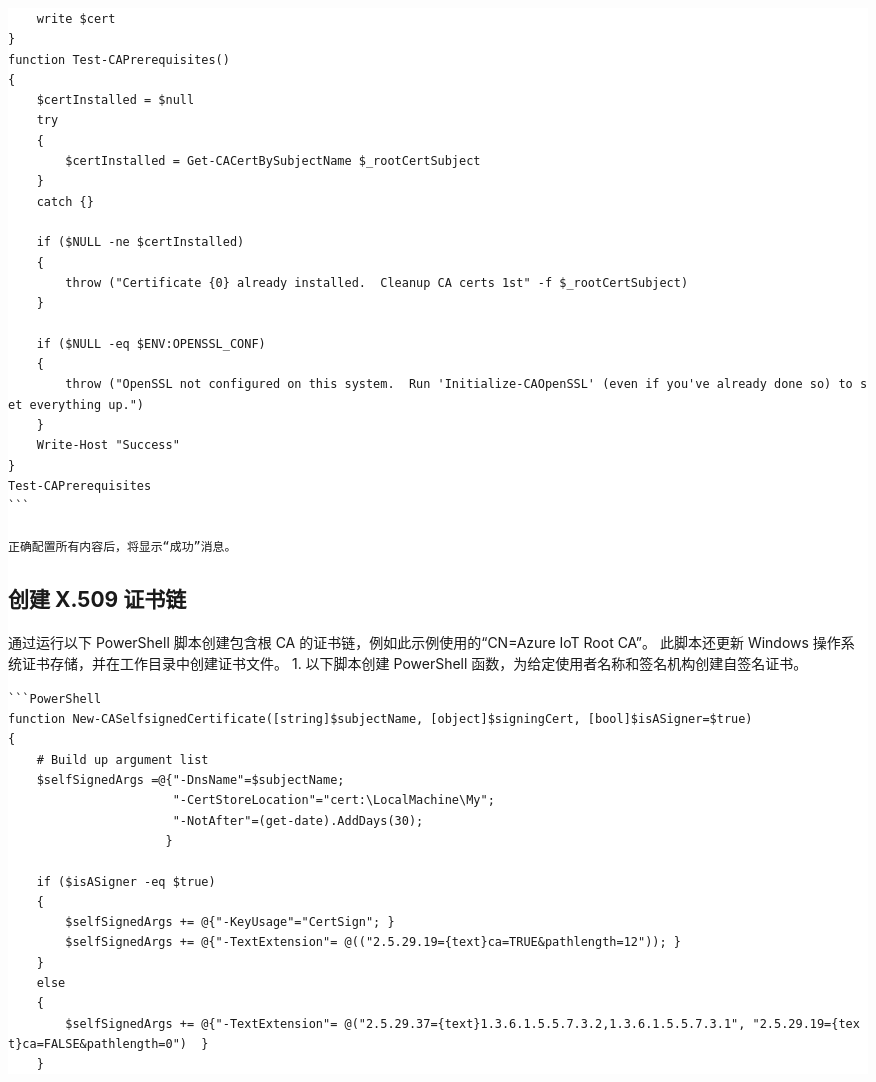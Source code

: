         write $cert
    }
    function Test-CAPrerequisites()
    {
        $certInstalled = $null
        try
        {
            $certInstalled = Get-CACertBySubjectName $_rootCertSubject
        }
        catch {}

        if ($NULL -ne $certInstalled)
        {
            throw ("Certificate {0} already installed.  Cleanup CA certs 1st" -f $_rootCertSubject)
        }

        if ($NULL -eq $ENV:OPENSSL_CONF)
        {
            throw ("OpenSSL not configured on this system.  Run 'Initialize-CAOpenSSL' (even if you've already done so) to set everything up.")
        }
        Write-Host "Success"
    }
    Test-CAPrerequisites
    ```
    
    正确配置所有内容后，将显示“成功”消息。 

<a id="createcertchain"></a>

## <a name="create-x509-certificate-chain"></a>创建 X.509 证书链
通过运行以下 PowerShell 脚本创建包含根 CA 的证书链，例如此示例使用的“CN=Azure IoT Root CA”。 此脚本还更新 Windows 操作系统证书存储，并在工作目录中创建证书文件。 
    1. 以下脚本创建 PowerShell 函数，为给定使用者名称和签名机构创建自签名证书。 
    
    ```PowerShell
    function New-CASelfsignedCertificate([string]$subjectName, [object]$signingCert, [bool]$isASigner=$true)
    {
        # Build up argument list
        $selfSignedArgs =@{"-DnsName"=$subjectName; 
                           "-CertStoreLocation"="cert:\LocalMachine\My";
                           "-NotAfter"=(get-date).AddDays(30); 
                          }

        if ($isASigner -eq $true)
        {
            $selfSignedArgs += @{"-KeyUsage"="CertSign"; }
            $selfSignedArgs += @{"-TextExtension"= @(("2.5.29.19={text}ca=TRUE&pathlength=12")); }
        }
        else
        {
            $selfSignedArgs += @{"-TextExtension"= @("2.5.29.37={text}1.3.6.1.5.5.7.3.2,1.3.6.1.5.5.7.3.1", "2.5.29.19={text}ca=FALSE&pathlength=0")  }
        }
